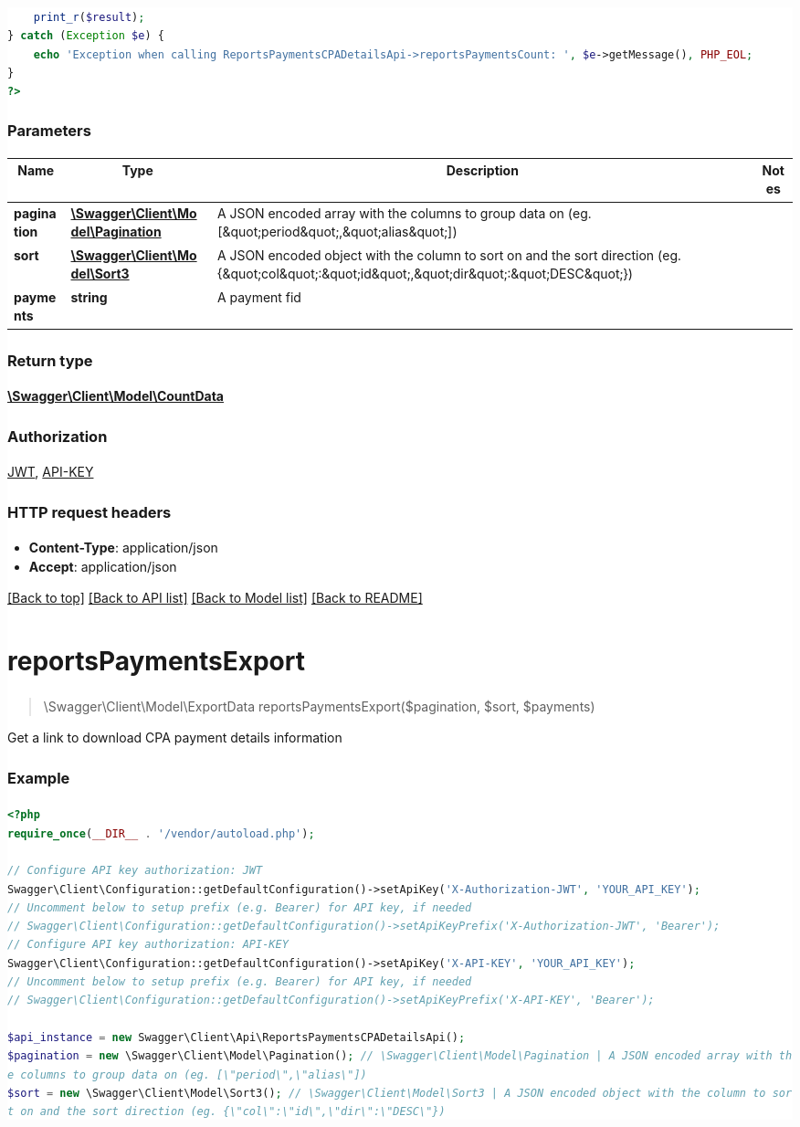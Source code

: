 ```php
    print_r($result);
} catch (Exception $e) {
    echo 'Exception when calling ReportsPaymentsCPADetailsApi->reportsPaymentsCount: ', $e->getMessage(), PHP_EOL;
}
?>
```

### Parameters

Name | Type | Description  | Notes
------------- | ------------- | ------------- | -------------
 **pagination** | [**\Swagger\Client\Model\Pagination**](../Model/\Swagger\Client\Model\Pagination.md)| A JSON encoded array with the columns to group data on (eg. [\&quot;period\&quot;,\&quot;alias\&quot;]) |
 **sort** | [**\Swagger\Client\Model\Sort3**](../Model/\Swagger\Client\Model\Sort3.md)| A JSON encoded object with the column to sort on and the sort direction (eg. {\&quot;col\&quot;:\&quot;id\&quot;,\&quot;dir\&quot;:\&quot;DESC\&quot;}) |
 **payments** | **string**| A payment fid |

### Return type

[**\Swagger\Client\Model\CountData**](../Model/CountData.md)

### Authorization

[JWT](../../README.md#JWT), [API-KEY](../../README.md#API-KEY)

### HTTP request headers

 - **Content-Type**: application/json
 - **Accept**: application/json

[[Back to top]](#) [[Back to API list]](../../README.md#documentation-for-api-endpoints) [[Back to Model list]](../../README.md#documentation-for-models) [[Back to README]](../../README.md)

# **reportsPaymentsExport**
> \Swagger\Client\Model\ExportData reportsPaymentsExport($pagination, $sort, $payments)



Get a link to download CPA payment details information

### Example
```php
<?php
require_once(__DIR__ . '/vendor/autoload.php');

// Configure API key authorization: JWT
Swagger\Client\Configuration::getDefaultConfiguration()->setApiKey('X-Authorization-JWT', 'YOUR_API_KEY');
// Uncomment below to setup prefix (e.g. Bearer) for API key, if needed
// Swagger\Client\Configuration::getDefaultConfiguration()->setApiKeyPrefix('X-Authorization-JWT', 'Bearer');
// Configure API key authorization: API-KEY
Swagger\Client\Configuration::getDefaultConfiguration()->setApiKey('X-API-KEY', 'YOUR_API_KEY');
// Uncomment below to setup prefix (e.g. Bearer) for API key, if needed
// Swagger\Client\Configuration::getDefaultConfiguration()->setApiKeyPrefix('X-API-KEY', 'Bearer');

$api_instance = new Swagger\Client\Api\ReportsPaymentsCPADetailsApi();
$pagination = new \Swagger\Client\Model\Pagination(); // \Swagger\Client\Model\Pagination | A JSON encoded array with the columns to group data on (eg. [\"period\",\"alias\"])
$sort = new \Swagger\Client\Model\Sort3(); // \Swagger\Client\Model\Sort3 | A JSON encoded object with the column to sort on and the sort direction (eg. {\"col\":\"id\",\"dir\":\"DESC\"})
```